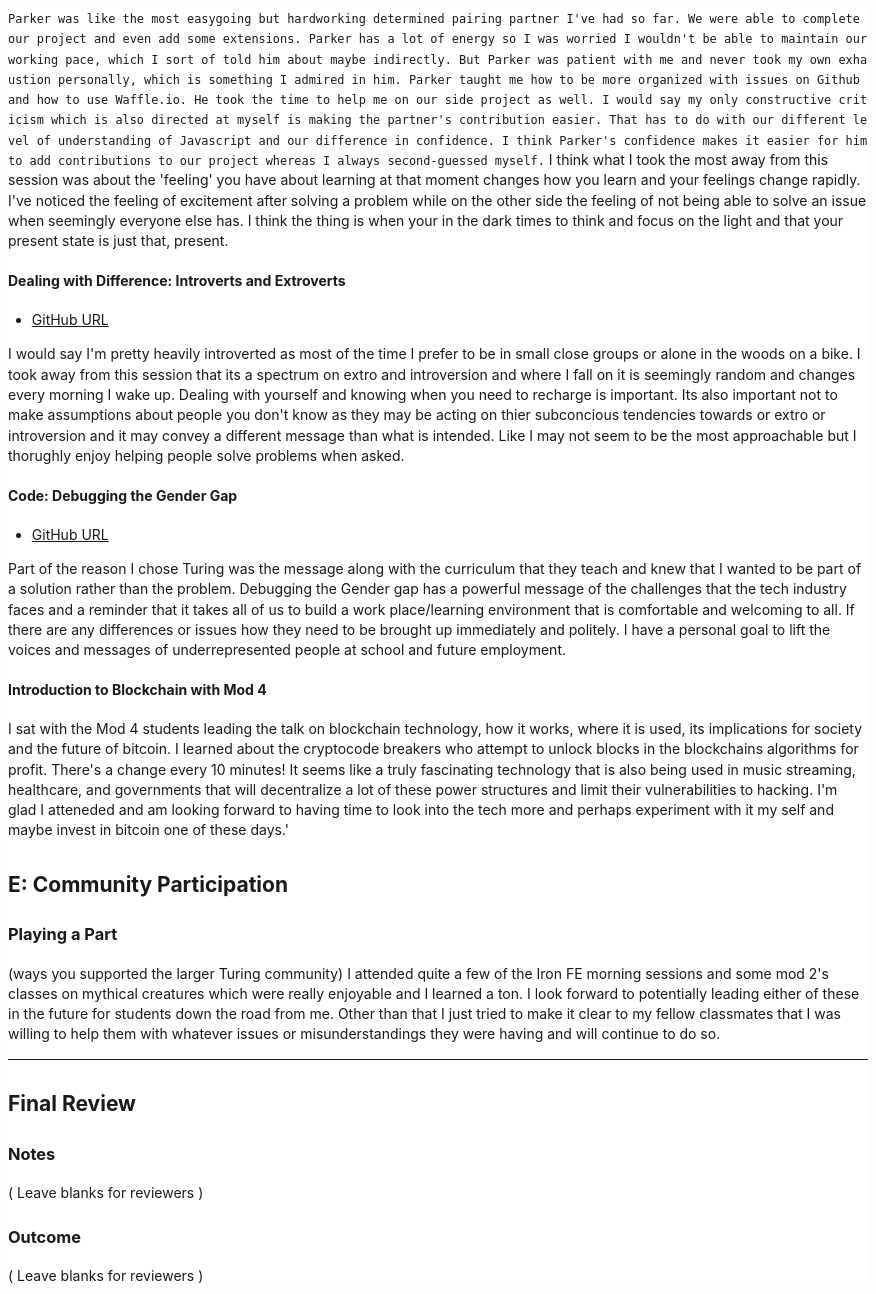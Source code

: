 ```Parker was like the most easygoing but hardworking determined pairing partner I've had so far. We were able to complete our project and even add some extensions. Parker has a lot of energy so I was worried I wouldn't be able to maintain our working pace, which I sort of told him about maybe indirectly. But Parker was patient with me and never took my own exhaustion personally, which is something I admired in him. Parker taught me how to be more organized with issues on Github and how to use Waffle.io. He took the time to help me on our side project as well. I would say my only constructive criticism which is also directed at myself is making the partner's contribution easier. That has to do with our different level of understanding of Javascript and our difference in confidence. I think Parker's confidence makes it easier for him to add contributions to our project whereas I always second-guessed myself.```
I think what I took the most away from this session was about the 'feeling' you have about learning at that moment changes how you learn and your feelings change rapidly. I've noticed the feeling of excitement after solving a problem while on the other side the feeling of not being able to solve an issue when seemingly everyone else has. I think the thing is when your in the dark times to think and focus on the light and that your present state is just that, present. 

#### Dealing with Difference: Introverts and Extroverts
* [GitHub URL](https://github.com/turingschool/gear-up/blob/master/m1_citizenship/session_3_intro_extro_ambivert_styles.markdown)

I would say I'm pretty heavily introverted as most of the time I prefer to be in small close groups or alone in the woods on a bike. I took away from this session that its a spectrum on extro and introversion and where I fall on it is seemingly random and changes every morning I wake up. Dealing with yourself and knowing when you need to recharge is important. Its also important not to make assumptions about people you don't know as they may be acting on thier subconcious tendencies towards or extro or introversion and it may convey a different message than what is intended. Like I may not seem to be the most approachable but I thorughly enjoy helping people solve problems when asked.

#### Code: Debugging the Gender Gap
* [GitHub URL](https://github.com/turingschool/gear-up/blob/master/m1_citizenship/session_5_debugging_gender_gap.md)

Part of the reason I chose Turing was the message along with the curriculum that they teach and knew that I wanted to be part of a solution rather than the problem. Debugging the Gender gap has a powerful message of the challenges that the tech industry faces and a reminder that it takes all of us to build a work place/learning environment that is comfortable and welcoming to all. If there are any differences or issues how they need to be brought up immediately and politely. I have a personal goal to lift the voices and messages of underrepresented people at school and future employment.

#### Introduction to Blockchain with Mod 4

I sat with the Mod 4 students leading the talk on blockchain technology, how it works, where it is used, its implications for society and the future of bitcoin. I learned about the cryptocode breakers who attempt to unlock blocks in the blockchains algorithms for profit. There's a change every 10 minutes! It seems like a truly fascinating technology that is also being used in music streaming, healthcare, and governments that will decentralize a lot of these power structures and limit their vulnerabilities to hacking. I'm glad I atteneded and am looking forward to having time to look into the tech more and perhaps experiment with it my self and maybe invest in bitcoin one of these days.'


## E: Community Participation

### Playing a Part

(ways you supported the larger Turing community)
I attended quite a few of the Iron FE morning sessions and some mod 2's classes on mythical creatures which were really enjoyable and I learned a ton. I look forward to potentially leading either of these in the future for students down the road from me. Other than that I just tried to make it clear to my fellow classmates that I was willing to help them with whatever issues or misunderstandings they were having and will continue to do so.

------------------

## Final Review

### Notes

( Leave blanks for reviewers )

### Outcome

( Leave blanks for reviewers )
